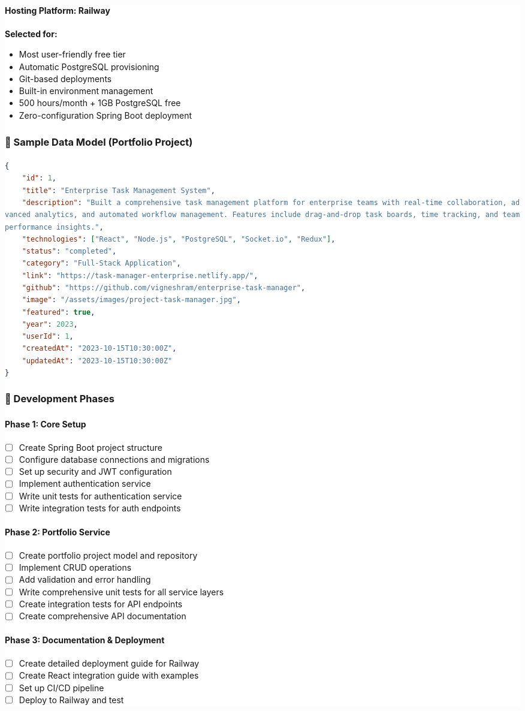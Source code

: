 #### Hosting Platform: Railway
**Selected for:**
- Most user-friendly free tier
- Automatic PostgreSQL provisioning
- Git-based deployments
- Built-in environment management
- 500 hours/month + 1GB PostgreSQL free
- Zero-configuration Spring Boot deployment

### 🎨 Sample Data Model (Portfolio Project)
```json
{
    "id": 1,
    "title": "Enterprise Task Management System",
    "description": "Built a comprehensive task management platform for enterprise teams with real-time collaboration, advanced analytics, and automated workflow management. Features include drag-and-drop task boards, time tracking, and team performance insights.",
    "technologies": ["React", "Node.js", "PostgreSQL", "Socket.io", "Redux"],
    "status": "completed",
    "category": "Full-Stack Application",
    "link": "https://task-manager-enterprise.netlify.app/",
    "github": "https://github.com/vigneshram/enterprise-task-manager",
    "image": "/assets/images/project-task-manager.jpg",
    "featured": true,
    "year": 2023,
    "userId": 1,
    "createdAt": "2023-10-15T10:30:00Z",
    "updatedAt": "2023-10-15T10:30:00Z"
}
```

### 🔄 Development Phases

#### Phase 1: Core Setup
- [ ] Create Spring Boot project structure
- [ ] Configure database connections and migrations
- [ ] Set up security and JWT configuration
- [ ] Implement authentication service
- [ ] Write unit tests for authentication service
- [ ] Write integration tests for auth endpoints

#### Phase 2: Portfolio Service
- [ ] Create portfolio project model and repository
- [ ] Implement CRUD operations
- [ ] Add validation and error handling
- [ ] Write comprehensive unit tests for all service layers
- [ ] Create integration tests for API endpoints
- [ ] Create comprehensive API documentation

#### Phase 3: Documentation & Deployment
- [ ] Create detailed deployment guide for Railway
- [ ] Create React integration guide with examples
- [ ] Set up CI/CD pipeline
- [ ] Deploy to Railway and test
